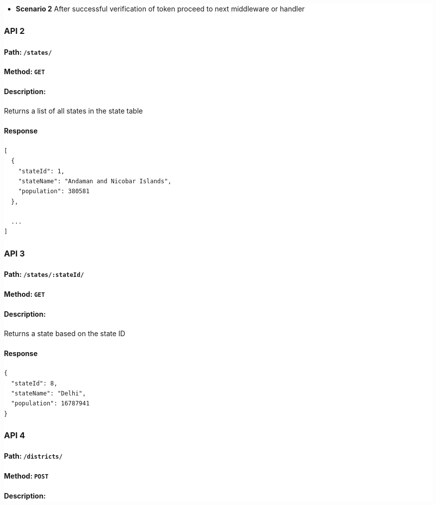 - **Scenario 2**
  After successful verification of token proceed to next middleware or handler

### API 2

#### Path: `/states/`

#### Method: `GET`

#### Description:

Returns a list of all states in the state table

#### Response

```
[
  {
    "stateId": 1,
    "stateName": "Andaman and Nicobar Islands",
    "population": 380581
  },

  ...
]
```

### API 3

#### Path: `/states/:stateId/`

#### Method: `GET`

#### Description:

Returns a state based on the state ID

#### Response

```
{
  "stateId": 8,
  "stateName": "Delhi",
  "population": 16787941
}
```

### API 4

#### Path: `/districts/`

#### Method: `POST`

#### Description:
